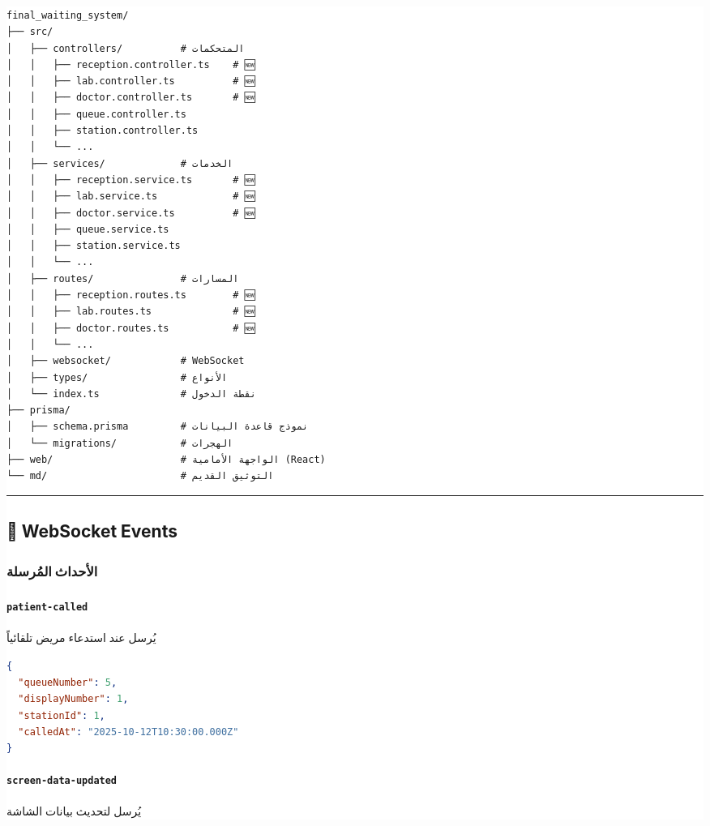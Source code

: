 ```
final_waiting_system/
├── src/
│   ├── controllers/          # المتحكمات
│   │   ├── reception.controller.ts    # 🆕
│   │   ├── lab.controller.ts          # 🆕
│   │   ├── doctor.controller.ts       # 🆕
│   │   ├── queue.controller.ts
│   │   ├── station.controller.ts
│   │   └── ...
│   ├── services/             # الخدمات
│   │   ├── reception.service.ts       # 🆕
│   │   ├── lab.service.ts             # 🆕
│   │   ├── doctor.service.ts          # 🆕
│   │   ├── queue.service.ts
│   │   ├── station.service.ts
│   │   └── ...
│   ├── routes/               # المسارات
│   │   ├── reception.routes.ts        # 🆕
│   │   ├── lab.routes.ts              # 🆕
│   │   ├── doctor.routes.ts           # 🆕
│   │   └── ...
│   ├── websocket/            # WebSocket
│   ├── types/                # الأنواع
│   └── index.ts              # نقطة الدخول
├── prisma/
│   ├── schema.prisma         # نموذج قاعدة البيانات
│   └── migrations/           # الهجرات
├── web/                      # الواجهة الأمامية (React)
└── md/                       # التوثيق القديم
```

---

## 📡 WebSocket Events

### الأحداث المُرسلة

#### `patient-called`
يُرسل عند استدعاء مريض تلقائياً
```json
{
  "queueNumber": 5,
  "displayNumber": 1,
  "stationId": 1,
  "calledAt": "2025-10-12T10:30:00.000Z"
}
```

#### `screen-data-updated`
يُرسل لتحديث بيانات الشاشة

